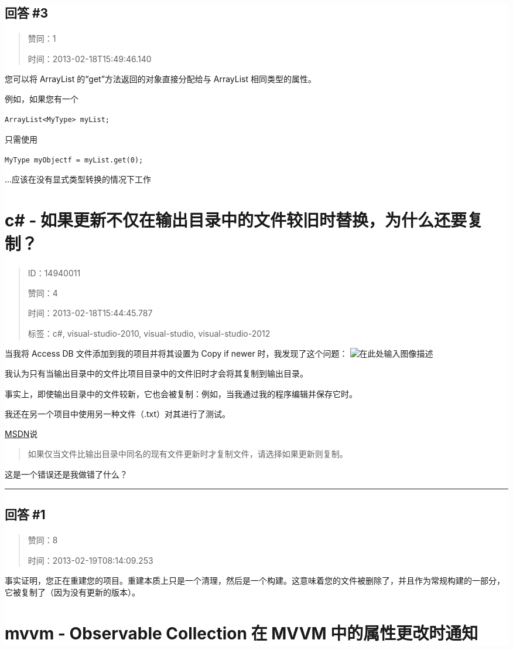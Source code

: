## 回答 #3

> 赞同：1
> 
> 时间：2013-02-18T15:49:46.140

您可以将 ArrayList 的“get”方法返回的对象直接分配给与 ArrayList 相同类型的属性。

例如，如果您有一个

```
ArrayList<MyType> myList; 
```

只需使用

```
MyType myObjectf = myList.get(0); 
```

...应该在没有显式类型转换的情况下工作

# c# - 如果更新不仅在输出目录中的文件较旧时替换，为什么还要复制？

> ID：14940011
> 
> 赞同：4
> 
> 时间：2013-02-18T15:44:45.787
> 
> 标签：c#, visual-studio-2010, visual-studio, visual-studio-2012

当我将 Access DB 文件添加到我的项目并将其设置为 Copy if newer 时，我发现了这个问题： ![在此处输入图像描述](../Images/789edb521b46bdd497552dee00c450ab.png)

我认为只有当输出目录中的文件比项目目录中的文件旧时才会将其复制到输出目录。

事实上，即使输出目录中的文件较新，它也会被复制：例如，当我通过我的程序编辑并保存它时。

我还在另一个项目中使用另一种文件（.txt）对其进行了测试。

[MSDN](http://msdn.microsoft.com/en-us/library/0c6xyb66.aspx)说

> 如果仅当文件比输出目录中同名的现有文件更新时才复制文件，请选择如果更新则复制。

这是一个错误还是我做错了什么？

* * *

## 回答 #1

> 赞同：8
> 
> 时间：2013-02-19T08:14:09.253

事实证明，您正在重建您的项目。重建本质上只是一个清理，然后是一个构建。这意味着您的文件被删除了，并且作为常规构建的一部分，它被复制了（因为没有更新的版本）。

# mvvm - Observable Collection 在 MVVM 中的属性更改时通知
